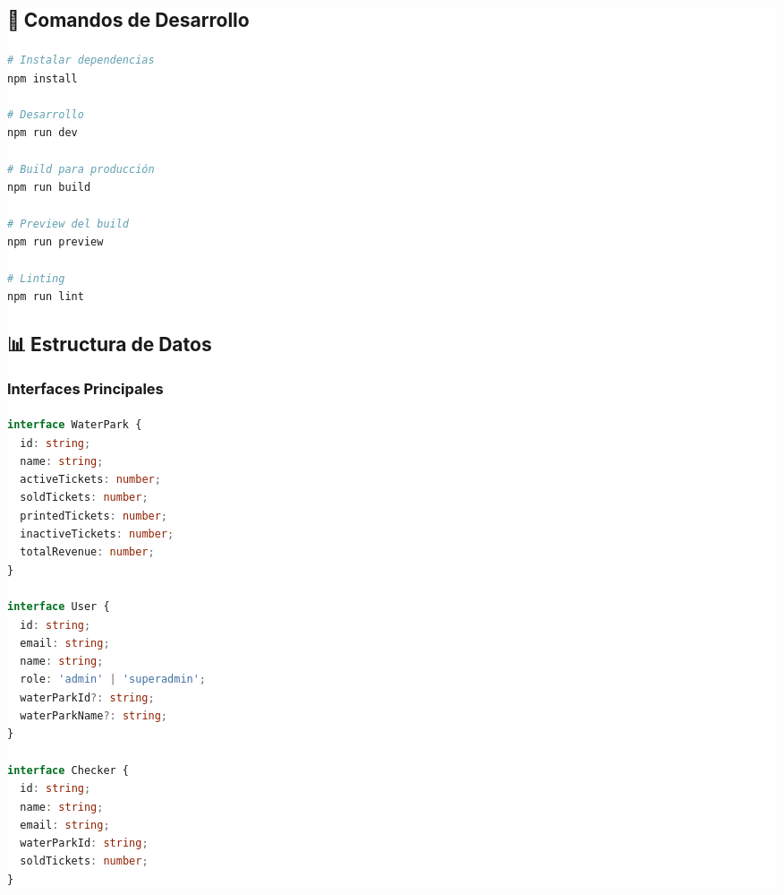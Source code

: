 ## 🚀 Comandos de Desarrollo

```bash
# Instalar dependencias
npm install

# Desarrollo
npm run dev

# Build para producción
npm run build

# Preview del build
npm run preview

# Linting
npm run lint
```

## 📊 Estructura de Datos

### Interfaces Principales
```typescript
interface WaterPark {
  id: string;
  name: string;
  activeTickets: number;
  soldTickets: number;
  printedTickets: number;
  inactiveTickets: number;
  totalRevenue: number;
}

interface User {
  id: string;
  email: string;
  name: string;
  role: 'admin' | 'superadmin';
  waterParkId?: string;
  waterParkName?: string;
}

interface Checker {
  id: string;
  name: string;
  email: string;
  waterParkId: string;
  soldTickets: number;
}
```
